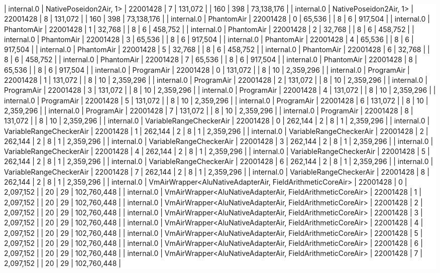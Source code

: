 | internal.0 | NativePoseidon2Air<BabyBearParameters>, 1> | 22001428 | 7 | 131,072 |  | 160 | 398 | 73,138,176 | 
| internal.0 | NativePoseidon2Air<BabyBearParameters>, 1> | 22001428 | 8 | 131,072 |  | 160 | 398 | 73,138,176 | 
| internal.0 | PhantomAir | 22001428 | 0 | 65,536 |  | 8 | 6 | 917,504 | 
| internal.0 | PhantomAir | 22001428 | 1 | 32,768 |  | 8 | 6 | 458,752 | 
| internal.0 | PhantomAir | 22001428 | 2 | 32,768 |  | 8 | 6 | 458,752 | 
| internal.0 | PhantomAir | 22001428 | 3 | 65,536 |  | 8 | 6 | 917,504 | 
| internal.0 | PhantomAir | 22001428 | 4 | 65,536 |  | 8 | 6 | 917,504 | 
| internal.0 | PhantomAir | 22001428 | 5 | 32,768 |  | 8 | 6 | 458,752 | 
| internal.0 | PhantomAir | 22001428 | 6 | 32,768 |  | 8 | 6 | 458,752 | 
| internal.0 | PhantomAir | 22001428 | 7 | 65,536 |  | 8 | 6 | 917,504 | 
| internal.0 | PhantomAir | 22001428 | 8 | 65,536 |  | 8 | 6 | 917,504 | 
| internal.0 | ProgramAir | 22001428 | 0 | 131,072 |  | 8 | 10 | 2,359,296 | 
| internal.0 | ProgramAir | 22001428 | 1 | 131,072 |  | 8 | 10 | 2,359,296 | 
| internal.0 | ProgramAir | 22001428 | 2 | 131,072 |  | 8 | 10 | 2,359,296 | 
| internal.0 | ProgramAir | 22001428 | 3 | 131,072 |  | 8 | 10 | 2,359,296 | 
| internal.0 | ProgramAir | 22001428 | 4 | 131,072 |  | 8 | 10 | 2,359,296 | 
| internal.0 | ProgramAir | 22001428 | 5 | 131,072 |  | 8 | 10 | 2,359,296 | 
| internal.0 | ProgramAir | 22001428 | 6 | 131,072 |  | 8 | 10 | 2,359,296 | 
| internal.0 | ProgramAir | 22001428 | 7 | 131,072 |  | 8 | 10 | 2,359,296 | 
| internal.0 | ProgramAir | 22001428 | 8 | 131,072 |  | 8 | 10 | 2,359,296 | 
| internal.0 | VariableRangeCheckerAir | 22001428 | 0 | 262,144 | 2 | 8 | 1 | 2,359,296 | 
| internal.0 | VariableRangeCheckerAir | 22001428 | 1 | 262,144 | 2 | 8 | 1 | 2,359,296 | 
| internal.0 | VariableRangeCheckerAir | 22001428 | 2 | 262,144 | 2 | 8 | 1 | 2,359,296 | 
| internal.0 | VariableRangeCheckerAir | 22001428 | 3 | 262,144 | 2 | 8 | 1 | 2,359,296 | 
| internal.0 | VariableRangeCheckerAir | 22001428 | 4 | 262,144 | 2 | 8 | 1 | 2,359,296 | 
| internal.0 | VariableRangeCheckerAir | 22001428 | 5 | 262,144 | 2 | 8 | 1 | 2,359,296 | 
| internal.0 | VariableRangeCheckerAir | 22001428 | 6 | 262,144 | 2 | 8 | 1 | 2,359,296 | 
| internal.0 | VariableRangeCheckerAir | 22001428 | 7 | 262,144 | 2 | 8 | 1 | 2,359,296 | 
| internal.0 | VariableRangeCheckerAir | 22001428 | 8 | 262,144 | 2 | 8 | 1 | 2,359,296 | 
| internal.0 | VmAirWrapper<AluNativeAdapterAir, FieldArithmeticCoreAir> | 22001428 | 0 | 2,097,152 |  | 20 | 29 | 102,760,448 | 
| internal.0 | VmAirWrapper<AluNativeAdapterAir, FieldArithmeticCoreAir> | 22001428 | 1 | 2,097,152 |  | 20 | 29 | 102,760,448 | 
| internal.0 | VmAirWrapper<AluNativeAdapterAir, FieldArithmeticCoreAir> | 22001428 | 2 | 2,097,152 |  | 20 | 29 | 102,760,448 | 
| internal.0 | VmAirWrapper<AluNativeAdapterAir, FieldArithmeticCoreAir> | 22001428 | 3 | 2,097,152 |  | 20 | 29 | 102,760,448 | 
| internal.0 | VmAirWrapper<AluNativeAdapterAir, FieldArithmeticCoreAir> | 22001428 | 4 | 2,097,152 |  | 20 | 29 | 102,760,448 | 
| internal.0 | VmAirWrapper<AluNativeAdapterAir, FieldArithmeticCoreAir> | 22001428 | 5 | 2,097,152 |  | 20 | 29 | 102,760,448 | 
| internal.0 | VmAirWrapper<AluNativeAdapterAir, FieldArithmeticCoreAir> | 22001428 | 6 | 2,097,152 |  | 20 | 29 | 102,760,448 | 
| internal.0 | VmAirWrapper<AluNativeAdapterAir, FieldArithmeticCoreAir> | 22001428 | 7 | 2,097,152 |  | 20 | 29 | 102,760,448 | 